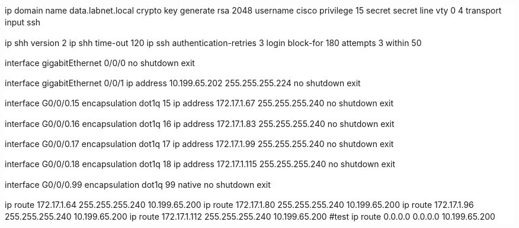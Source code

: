 ip domain name data.labnet.local
crypto key generate rsa
2048
username cisco privilege 15 secret secret
line vty 0 4
transport input ssh

ip shh version 2
ip shh time-out 120
ip ssh authentication-retries 3
login block-for 180 attempts 3 within 50



interface gigabitEthernet 0/0/0
no shutdown
exit

interface gigabitEthernet 0/0/1
ip address 10.199.65.202 255.255.255.224
no shutdown
exit


interface G0/0/0.15
encapsulation dot1q 15
ip address 172.17.1.67 255.255.255.240
no shutdown
exit

interface G0/0/0.16
encapsulation dot1q 16
ip address 172.17.1.83 255.255.255.240
no shutdown
exit

interface G0/0/0.17
encapsulation dot1q 17
ip address 172.17.1.99 255.255.255.240
no shutdown
exit

interface G0/0/0.18
encapsulation dot1q 18
ip address 172.17.1.115 255.255.255.240
no shutdown
exit

interface G0/0/0.99
encapsulation dot1q 99 native
no shutdown
exit


ip route 172.17.1.64 255.255.255.240 10.199.65.200
ip route 172.17.1.80 255.255.255.240 10.199.65.200
ip route 172.17.1.96 255.255.255.240 10.199.65.200
ip route 172.17.1.112 255.255.255.240 10.199.65.200
#test ip route 0.0.0.0 0.0.0.0 10.199.65.200
